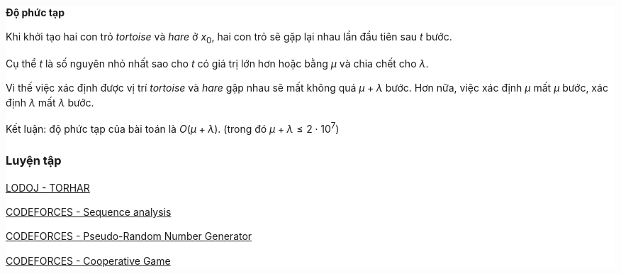 **Độ phức tạp**

Khi khởi tạo hai con trỏ $tortoise$ và $hare$ ở $x_0$, hai con trỏ sẽ gặp lại nhau lần đầu tiên sau $t$ bước.

Cụ thể $t$ là số nguyên nhỏ nhất sao cho $t$ có giá trị lớn hơn hoặc bằng $\mu$ và chia chết cho $\lambda$.

Vì thế việc xác định được vị trí $tortoise$ và $hare$ gặp nhau sẽ mất không quá $\mu + \lambda$ bước. Hơn nữa, việc xác định $\mu$ mất $\mu$ bước, xác định $\lambda$ mất $\lambda$ bước.

Kết luận: độ phức tạp của bài toán là $O(\mu + \lambda)$. (trong đó $\mu + \lambda \leq 2 \cdot 10^7$)

### Luyện tập

[LODOJ - TORHAR](https://lqdoj.edu.vn/problem/torhar)

[CODEFORCES - Sequence analysis](https://codeforces.com/gym/100503/problem/D)

[CODEFORCES - Pseudo-Random Number Generator](https://codeforces.com/gym/102501/problem/H)

[CODEFORCES - Cooperative Game](https://codeforces.com/contest/1137/problem/D)
